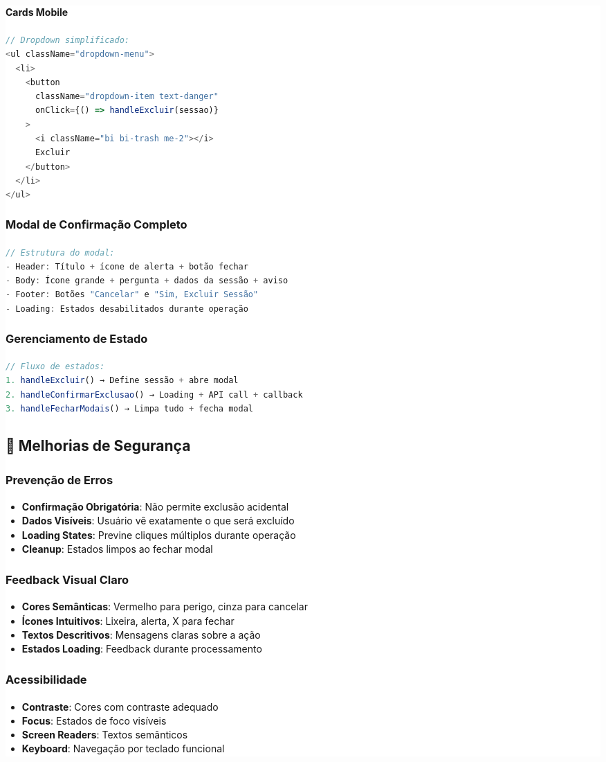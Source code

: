 #### **Cards Mobile**
```typescript
// Dropdown simplificado:
<ul className="dropdown-menu">
  <li>
    <button
      className="dropdown-item text-danger"
      onClick={() => handleExcluir(sessao)}
    >
      <i className="bi bi-trash me-2"></i>
      Excluir
    </button>
  </li>
</ul>
```

### **Modal de Confirmação Completo**
```typescript
// Estrutura do modal:
- Header: Título + ícone de alerta + botão fechar
- Body: Ícone grande + pergunta + dados da sessão + aviso
- Footer: Botões "Cancelar" e "Sim, Excluir Sessão"
- Loading: Estados desabilitados durante operação
```

### **Gerenciamento de Estado**
```typescript
// Fluxo de estados:
1. handleExcluir() → Define sessão + abre modal
2. handleConfirmarExclusao() → Loading + API call + callback
3. handleFecharModais() → Limpa tudo + fecha modal
```

## 🚀 Melhorias de Segurança

### **Prevenção de Erros**
- **Confirmação Obrigatória**: Não permite exclusão acidental
- **Dados Visíveis**: Usuário vê exatamente o que será excluído
- **Loading States**: Previne cliques múltiplos durante operação
- **Cleanup**: Estados limpos ao fechar modal

### **Feedback Visual Claro**
- **Cores Semânticas**: Vermelho para perigo, cinza para cancelar
- **Ícones Intuitivos**: Lixeira, alerta, X para fechar
- **Textos Descritivos**: Mensagens claras sobre a ação
- **Estados Loading**: Feedback durante processamento

### **Acessibilidade**
- **Contraste**: Cores com contraste adequado
- **Focus**: Estados de foco visíveis
- **Screen Readers**: Textos semânticos
- **Keyboard**: Navegação por teclado funcional
